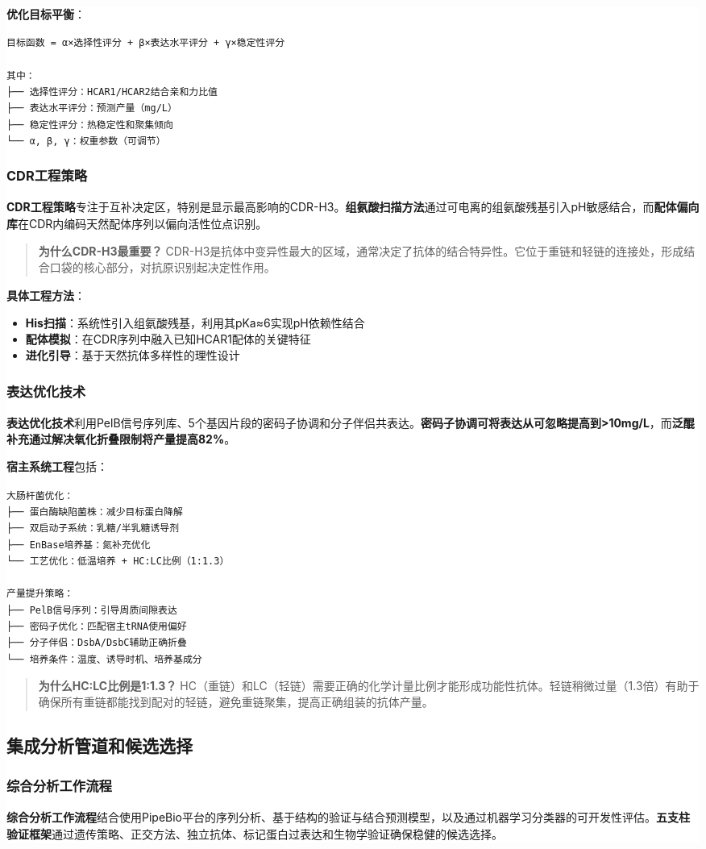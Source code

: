 **优化目标平衡**：

```
目标函数 = α×选择性评分 + β×表达水平评分 + γ×稳定性评分

其中：
├── 选择性评分：HCAR1/HCAR2结合亲和力比值
├── 表达水平评分：预测产量（mg/L）
├── 稳定性评分：热稳定性和聚集倾向
└── α, β, γ：权重参数（可调节）
```

### CDR工程策略

**CDR工程策略**专注于互补决定区，特别是显示最高影响的CDR-H3。**组氨酸扫描方法**通过可电离的组氨酸残基引入pH敏感结合，而**配体偏向库**在CDR内编码天然配体序列以偏向活性位点识别。

> **为什么CDR-H3最重要？**
> CDR-H3是抗体中变异性最大的区域，通常决定了抗体的结合特异性。它位于重链和轻链的连接处，形成结合口袋的核心部分，对抗原识别起决定性作用。

**具体工程方法**：

- **His扫描**：系统性引入组氨酸残基，利用其pKa≈6实现pH依赖性结合
- **配体模拟**：在CDR序列中融入已知HCAR1配体的关键特征
- **进化引导**：基于天然抗体多样性的理性设计

### 表达优化技术

**表达优化技术**利用PelB信号序列库、5个基因片段的密码子协调和分子伴侣共表达。**密码子协调可将表达从可忽略提高到>10mg/L**，而**泛醌补充通过解决氧化折叠限制将产量提高82%**。

**宿主系统工程**包括：

```
大肠杆菌优化：
├── 蛋白酶缺陷菌株：减少目标蛋白降解
├── 双启动子系统：乳糖/半乳糖诱导剂
├── EnBase培养基：氮补充优化
└── 工艺优化：低温培养 + HC:LC比例（1:1.3）

产量提升策略：
├── PelB信号序列：引导周质间隙表达
├── 密码子优化：匹配宿主tRNA使用偏好
├── 分子伴侣：DsbA/DsbC辅助正确折叠
└── 培养条件：温度、诱导时机、培养基成分
```

> **为什么HC:LC比例是1:1.3？**
> HC（重链）和LC（轻链）需要正确的化学计量比例才能形成功能性抗体。轻链稍微过量（1.3倍）有助于确保所有重链都能找到配对的轻链，避免重链聚集，提高正确组装的抗体产量。

## 集成分析管道和候选选择

### 综合分析工作流程

**综合分析工作流程**结合使用PipeBio平台的序列分析、基于结构的验证与结合预测模型，以及通过机器学习分类器的可开发性评估。**五支柱验证框架**通过遗传策略、正交方法、独立抗体、标记蛋白过表达和生物学验证确保稳健的候选选择。

